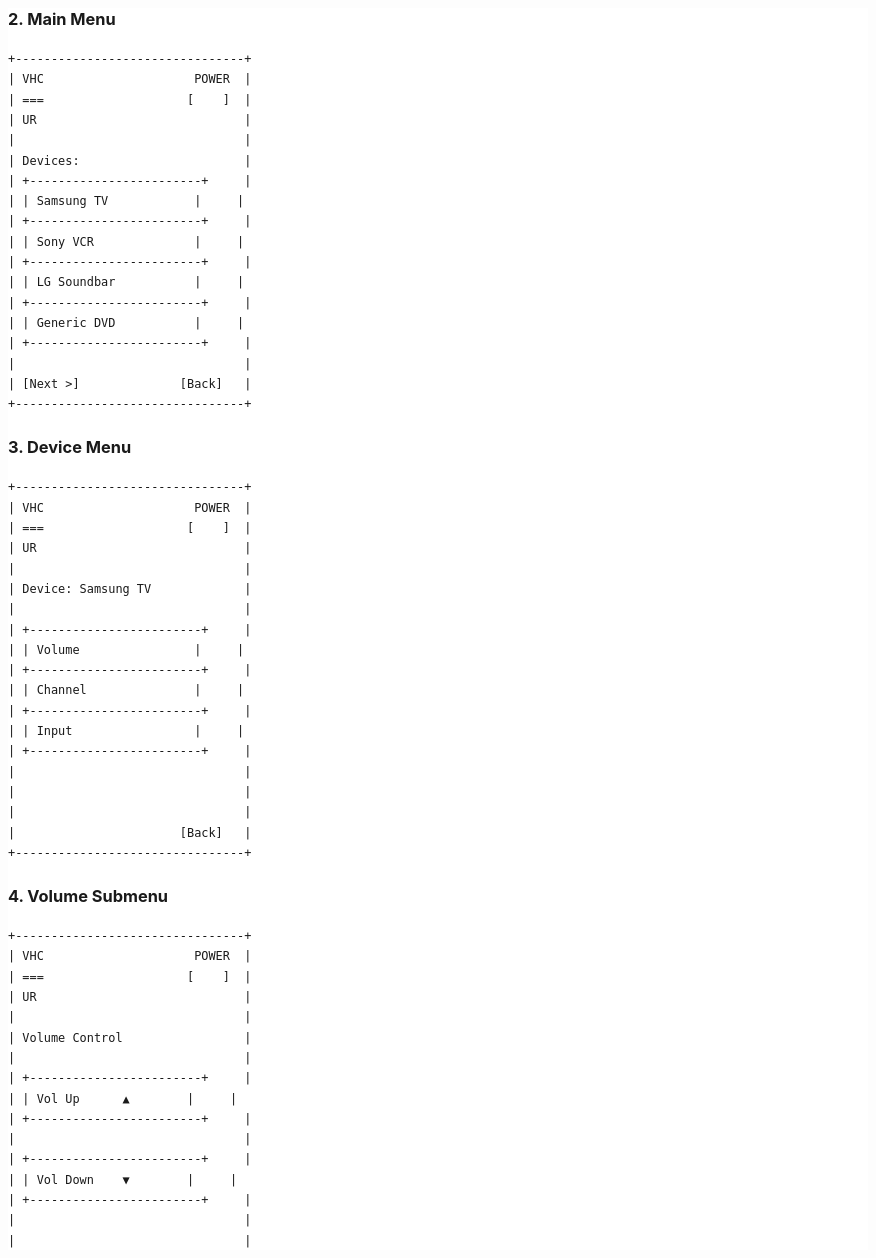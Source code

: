 ### 2. Main Menu
```
+--------------------------------+
| VHC                     POWER  |
| ===                    [    ]  |
| UR                             |
|                                |
| Devices:                       |
| +------------------------+     |
| | Samsung TV            |     |
| +------------------------+     |
| | Sony VCR              |     |
| +------------------------+     |
| | LG Soundbar           |     |
| +------------------------+     |
| | Generic DVD           |     |
| +------------------------+     |
|                                |
| [Next >]              [Back]   |
+--------------------------------+
```

### 3. Device Menu
```
+--------------------------------+
| VHC                     POWER  |
| ===                    [    ]  |
| UR                             |
|                                |
| Device: Samsung TV             |
|                                |
| +------------------------+     |
| | Volume                |     |
| +------------------------+     |
| | Channel               |     |
| +------------------------+     |
| | Input                 |     |
| +------------------------+     |
|                                |
|                                |
|                                |
|                       [Back]   |
+--------------------------------+
```

### 4. Volume Submenu
```
+--------------------------------+
| VHC                     POWER  |
| ===                    [    ]  |
| UR                             |
|                                |
| Volume Control                 |
|                                |
| +------------------------+     |
| | Vol Up      ▲        |     |
| +------------------------+     |
|                                |
| +------------------------+     |
| | Vol Down    ▼        |     |
| +------------------------+     |
|                                |
|                                |
```